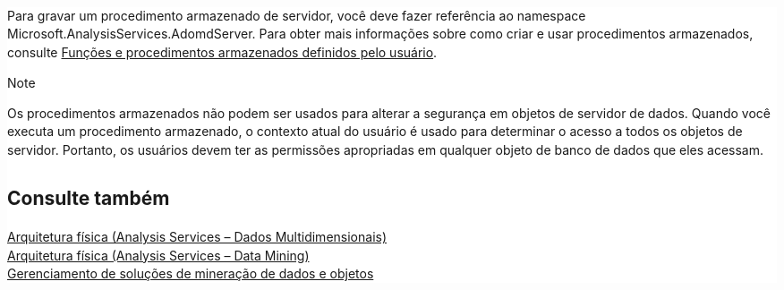  Para gravar um procedimento armazenado de servidor, você deve fazer referência ao namespace Microsoft.AnalysisServices.AdomdServer. Para obter mais informações sobre como criar e usar procedimentos armazenados, consulte [Funções e procedimentos armazenados definidos pelo usuário](../../analysis-services/multidimensional-models-adomd-net-server/user-defined-functions-and-stored-procedures.md).  
  
> [!NOTE]  
>  Os procedimentos armazenados não podem ser usados para alterar a segurança em objetos de servidor de dados. Quando você executa um procedimento armazenado, o contexto atual do usuário é usado para determinar o acesso a todos os objetos de servidor. Portanto, os usuários devem ter as permissões apropriadas em qualquer objeto de banco de dados que eles acessam.  
  
## <a name="see-also"></a>Consulte também  
 [Arquitetura física &#40;Analysis Services – Dados Multidimensionais&#41;](../../analysis-services/multidimensional-models/olap-physical/understanding-microsoft-olap-physical-architecture.md)   
 [Arquitetura física &#40;Analysis Services – Data Mining&#41;](../../analysis-services/data-mining/physical-architecture-analysis-services-data-mining.md)   
 [Gerenciamento de soluções de mineração de dados e objetos](../../analysis-services/data-mining/management-of-data-mining-solutions-and-objects.md)  
  
  

